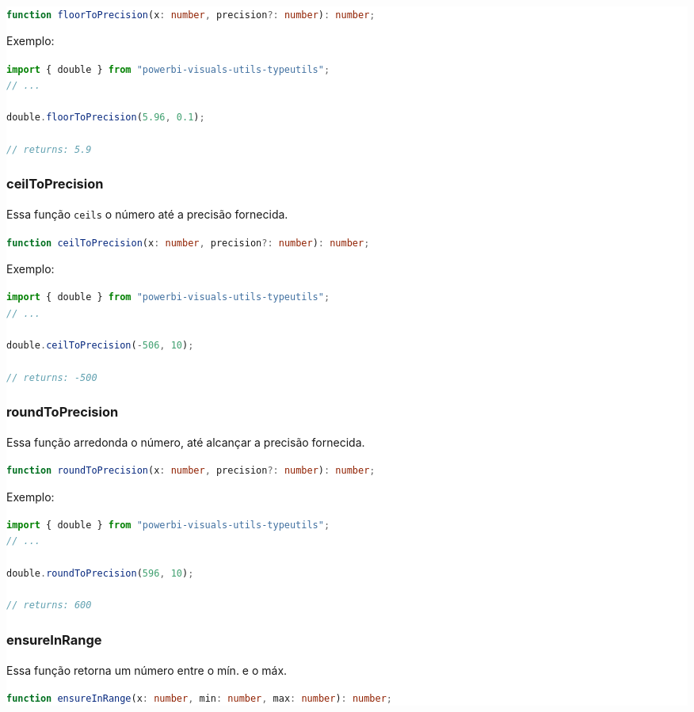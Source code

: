 ```typescript
function floorToPrecision(x: number, precision?: number): number;
```

Exemplo:

```typescript
import { double } from "powerbi-visuals-utils-typeutils";
// ...

double.floorToPrecision(5.96, 0.1);

// returns: 5.9
```

### <a name="ceiltoprecision"></a>ceilToPrecision

Essa função `ceils` o número até a precisão fornecida.

```typescript
function ceilToPrecision(x: number, precision?: number): number;
```

Exemplo:

```typescript
import { double } from "powerbi-visuals-utils-typeutils";
// ...

double.ceilToPrecision(-506, 10);

// returns: -500
```

### <a name="roundtoprecision"></a>roundToPrecision

Essa função arredonda o número, até alcançar a precisão fornecida.

```typescript
function roundToPrecision(x: number, precision?: number): number;
```

Exemplo:

```typescript
import { double } from "powerbi-visuals-utils-typeutils";
// ...

double.roundToPrecision(596, 10);

// returns: 600
```

### <a name="ensureinrange"></a>ensureInRange

Essa função retorna um número entre o mín. e o máx.

```typescript
function ensureInRange(x: number, min: number, max: number): number;
```
